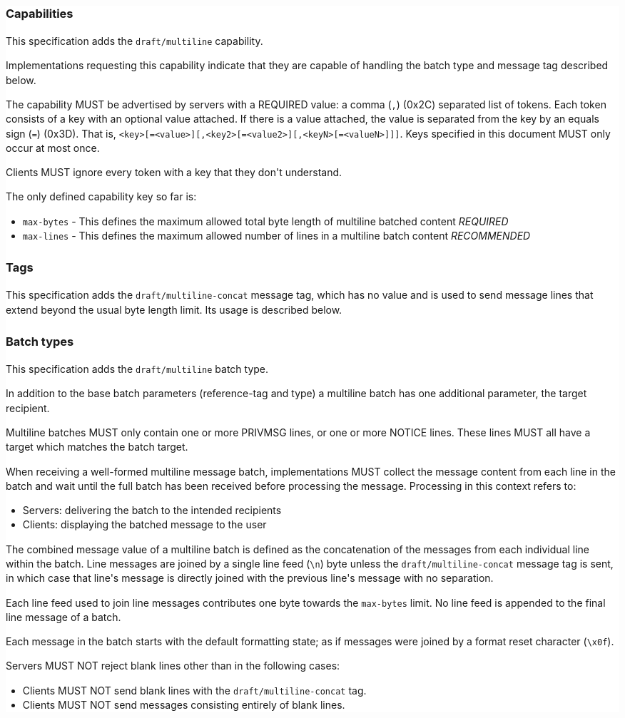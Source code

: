 ### Capabilities

This specification adds the `draft/multiline` capability.

Implementations requesting this capability indicate that they are capable of handling the batch type and message tag described below.

The capability MUST be advertised by servers with a REQUIRED value: a comma (`,`) (0x2C) separated list of tokens. Each token consists of a key with an optional value attached. If there is a value attached, the value is separated from the key by an equals sign (`=`) (0x3D). That is, `<key>[=<value>][,<key2>[=<value2>][,<keyN>[=<valueN>]]]`. Keys specified in this document MUST only occur at most once.

Clients MUST ignore every token with a key that they don't understand.

The only defined capability key so far is:

* `max-bytes` - This defines the maximum allowed total byte length of multiline batched content *REQUIRED*
* `max-lines` - This defines the maximum allowed number of lines in a multiline batch content *RECOMMENDED*

### Tags

This specification adds the `draft/multiline-concat` message tag, which has no value and is used to send message lines that extend beyond the usual byte length limit. Its usage is described below.

### Batch types

This specification adds the `draft/multiline` batch type.

In addition to the base batch parameters (reference-tag and type) a multiline batch has one additional parameter, the target recipient.

Multiline batches MUST only contain one or more PRIVMSG lines, or one or more NOTICE lines. These lines MUST all have a target which matches the batch target.

When receiving a well-formed multiline message batch, implementations MUST collect the message content from each line in the batch and wait until the full batch has been received before processing the message. Processing in this context refers to:

* Servers: delivering the batch to the intended recipients
* Clients: displaying the batched message to the user

The combined message value of a multiline batch is defined as the concatenation of the messages from each individual line within the batch. Line messages are joined by a single line feed (`\n`) byte unless the `draft/multiline-concat` message tag is sent, in which case that line's message is directly joined with the previous line's message with no separation.

Each line feed used to join line messages contributes one byte towards the `max-bytes` limit. No line feed is appended to the final line message of a batch.

Each message in the batch starts with the default formatting state; as if messages were joined by a format reset character (`\x0f`).

Servers MUST NOT reject blank lines other than in the following cases:

* Clients MUST NOT send blank lines with the `draft/multiline-concat` tag.
* Clients MUST NOT send messages consisting entirely of blank lines.


[client batch]: ../extensions/client-batch.html
[message tags]: ../extensions/message-tags.html
[`batch`]: ../extensions/batch.html
[standard replies]: ../extensions/standard-replies.html
[message ids]: ../extensions/message-ids.html
[labeled response]: ../extensions/labeled-response.html
[echo message]: ../extensions/echo-message.html